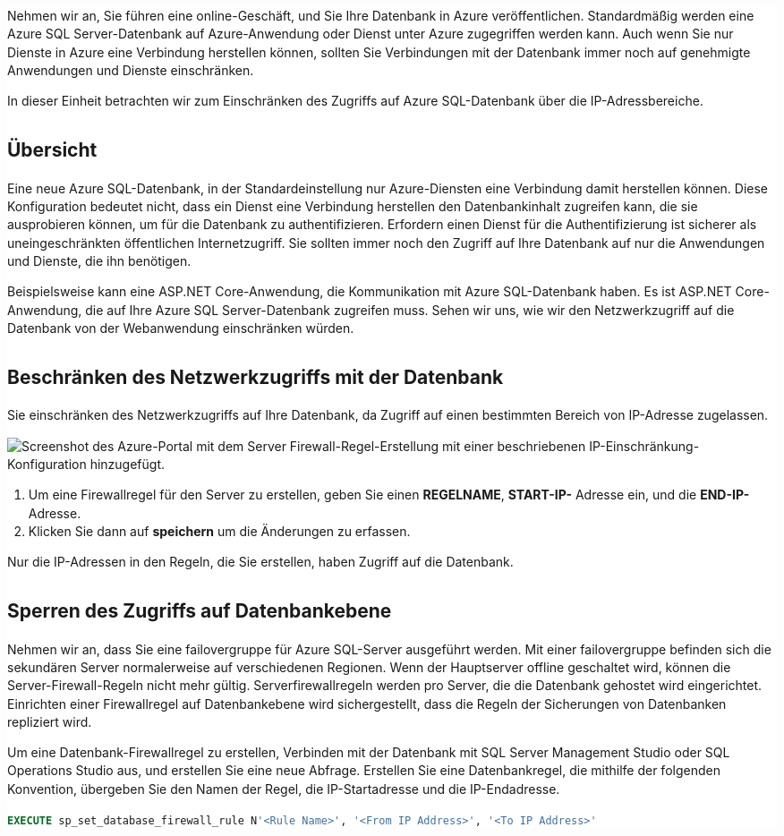 Nehmen wir an, Sie führen eine online-Geschäft, und Sie Ihre Datenbank in Azure veröffentlichen. Standardmäßig werden eine Azure SQL Server-Datenbank auf Azure-Anwendung oder Dienst unter Azure zugegriffen werden kann. Auch wenn Sie nur Dienste in Azure eine Verbindung herstellen können, sollten Sie Verbindungen mit der Datenbank immer noch auf genehmigte Anwendungen und Dienste einschränken.

In dieser Einheit betrachten wir zum Einschränken des Zugriffs auf Azure SQL-Datenbank über die IP-Adressbereiche.

## <a name="overview"></a>Übersicht

Eine neue Azure SQL-Datenbank, in der Standardeinstellung nur Azure-Diensten eine Verbindung damit herstellen können. Diese Konfiguration bedeutet nicht, dass ein Dienst eine Verbindung herstellen den Datenbankinhalt zugreifen kann, die sie ausprobieren können, um für die Datenbank zu authentifizieren. Erfordern einen Dienst für die Authentifizierung ist sicherer als uneingeschränkten öffentlichen Internetzugriff. Sie sollten immer noch den Zugriff auf Ihre Datenbank auf nur die Anwendungen und Dienste, die ihn benötigen.

Beispielsweise kann eine ASP.NET Core-Anwendung, die Kommunikation mit Azure SQL-Datenbank haben. Es ist ASP.NET Core-Anwendung, die auf Ihre Azure SQL Server-Datenbank zugreifen muss. Sehen wir uns, wie wir den Netzwerkzugriff auf die Datenbank von der Webanwendung einschränken würden.

## <a name="restricting-network-access-to-the-database"></a>Beschränken des Netzwerkzugriffs mit der Datenbank

Sie einschränken des Netzwerkzugriffs auf Ihre Datenbank, da Zugriff auf einen bestimmten Bereich von IP-Adresse zugelassen.

![Screenshot des Azure-Portal mit dem Server Firewall-Regel-Erstellung mit einer beschriebenen IP-Einschränkung-Konfiguration hinzugefügt.](../media-draft/2-setting-ip-address-ranges-on-firewall.png)

1. Um eine Firewallregel für den Server zu erstellen, geben Sie einen **REGELNAME**, **START-IP-** Adresse ein, und die **END-IP-** Adresse.
1. Klicken Sie dann auf **speichern** um die Änderungen zu erfassen.

Nur die IP-Adressen in den Regeln, die Sie erstellen, haben Zugriff auf die Datenbank.

## <a name="locking-down-access-at-the-database-level"></a>Sperren des Zugriffs auf Datenbankebene

Nehmen wir an, dass Sie eine failovergruppe für Azure SQL-Server ausgeführt werden. Mit einer failovergruppe befinden sich die sekundären Server normalerweise auf verschiedenen Regionen. Wenn der Hauptserver offline geschaltet wird, können die Server-Firewall-Regeln nicht mehr gültig. Serverfirewallregeln werden pro Server, die die Datenbank gehostet wird eingerichtet. Einrichten einer Firewallregel auf Datenbankebene wird sichergestellt, dass die Regeln der Sicherungen von Datenbanken repliziert wird.

Um eine Datenbank-Firewallregel zu erstellen, Verbinden mit der Datenbank mit SQL Server Management Studio oder SQL Operations Studio aus, und erstellen Sie eine neue Abfrage. Erstellen Sie eine Datenbankregel, die mithilfe der folgenden Konvention, übergeben Sie den Namen der Regel, die IP-Startadresse und die IP-Endadresse.

```sql
EXECUTE sp_set_database_firewall_rule N'<Rule Name>', '<From IP Address>', '<To IP Address>'
```
